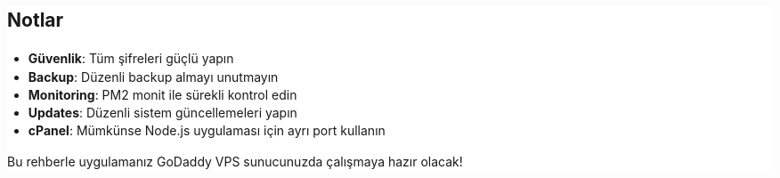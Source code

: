 ## Notlar

- **Güvenlik**: Tüm şifreleri güçlü yapın
- **Backup**: Düzenli backup almayı unutmayın
- **Monitoring**: PM2 monit ile sürekli kontrol edin
- **Updates**: Düzenli sistem güncellemeleri yapın
- **cPanel**: Mümkünse Node.js uygulaması için ayrı port kullanın

Bu rehberle uygulamanız GoDaddy VPS sunucunuzda çalışmaya hazır olacak! 